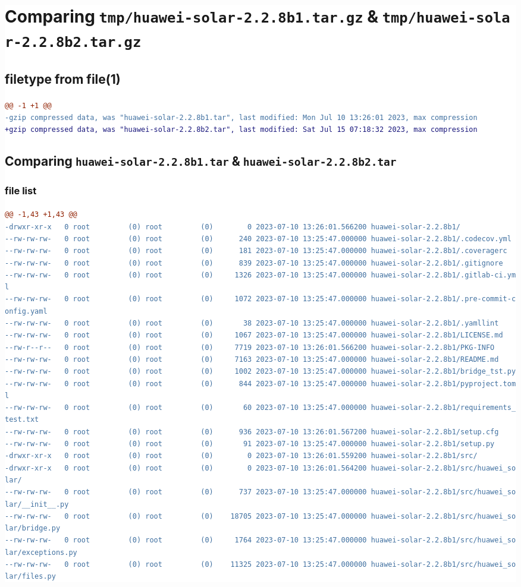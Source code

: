 # Comparing `tmp/huawei-solar-2.2.8b1.tar.gz` & `tmp/huawei-solar-2.2.8b2.tar.gz`

## filetype from file(1)

```diff
@@ -1 +1 @@
-gzip compressed data, was "huawei-solar-2.2.8b1.tar", last modified: Mon Jul 10 13:26:01 2023, max compression
+gzip compressed data, was "huawei-solar-2.2.8b2.tar", last modified: Sat Jul 15 07:18:32 2023, max compression
```

## Comparing `huawei-solar-2.2.8b1.tar` & `huawei-solar-2.2.8b2.tar`

### file list

```diff
@@ -1,43 +1,43 @@
-drwxr-xr-x   0 root         (0) root         (0)        0 2023-07-10 13:26:01.566200 huawei-solar-2.2.8b1/
--rw-rw-rw-   0 root         (0) root         (0)      240 2023-07-10 13:25:47.000000 huawei-solar-2.2.8b1/.codecov.yml
--rw-rw-rw-   0 root         (0) root         (0)      181 2023-07-10 13:25:47.000000 huawei-solar-2.2.8b1/.coveragerc
--rw-rw-rw-   0 root         (0) root         (0)      839 2023-07-10 13:25:47.000000 huawei-solar-2.2.8b1/.gitignore
--rw-rw-rw-   0 root         (0) root         (0)     1326 2023-07-10 13:25:47.000000 huawei-solar-2.2.8b1/.gitlab-ci.yml
--rw-rw-rw-   0 root         (0) root         (0)     1072 2023-07-10 13:25:47.000000 huawei-solar-2.2.8b1/.pre-commit-config.yaml
--rw-rw-rw-   0 root         (0) root         (0)       38 2023-07-10 13:25:47.000000 huawei-solar-2.2.8b1/.yamllint
--rw-rw-rw-   0 root         (0) root         (0)     1067 2023-07-10 13:25:47.000000 huawei-solar-2.2.8b1/LICENSE.md
--rw-r--r--   0 root         (0) root         (0)     7719 2023-07-10 13:26:01.566200 huawei-solar-2.2.8b1/PKG-INFO
--rw-rw-rw-   0 root         (0) root         (0)     7163 2023-07-10 13:25:47.000000 huawei-solar-2.2.8b1/README.md
--rw-rw-rw-   0 root         (0) root         (0)     1002 2023-07-10 13:25:47.000000 huawei-solar-2.2.8b1/bridge_tst.py
--rw-rw-rw-   0 root         (0) root         (0)      844 2023-07-10 13:25:47.000000 huawei-solar-2.2.8b1/pyproject.toml
--rw-rw-rw-   0 root         (0) root         (0)       60 2023-07-10 13:25:47.000000 huawei-solar-2.2.8b1/requirements_test.txt
--rw-rw-rw-   0 root         (0) root         (0)      936 2023-07-10 13:26:01.567200 huawei-solar-2.2.8b1/setup.cfg
--rw-rw-rw-   0 root         (0) root         (0)       91 2023-07-10 13:25:47.000000 huawei-solar-2.2.8b1/setup.py
-drwxr-xr-x   0 root         (0) root         (0)        0 2023-07-10 13:26:01.559200 huawei-solar-2.2.8b1/src/
-drwxr-xr-x   0 root         (0) root         (0)        0 2023-07-10 13:26:01.564200 huawei-solar-2.2.8b1/src/huawei_solar/
--rw-rw-rw-   0 root         (0) root         (0)      737 2023-07-10 13:25:47.000000 huawei-solar-2.2.8b1/src/huawei_solar/__init__.py
--rw-rw-rw-   0 root         (0) root         (0)    18705 2023-07-10 13:25:47.000000 huawei-solar-2.2.8b1/src/huawei_solar/bridge.py
--rw-rw-rw-   0 root         (0) root         (0)     1764 2023-07-10 13:25:47.000000 huawei-solar-2.2.8b1/src/huawei_solar/exceptions.py
--rw-rw-rw-   0 root         (0) root         (0)    11325 2023-07-10 13:25:47.000000 huawei-solar-2.2.8b1/src/huawei_solar/files.py
```